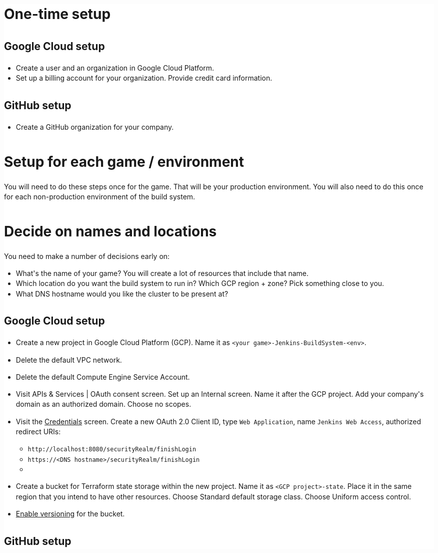 
# One-time setup

## Google Cloud setup

* Create a user and an organization in Google Cloud Platform.
* Set up a billing account for your organization. Provide credit card information.

## GitHub setup

* Create a GitHub organization for your company.

# Setup for each game / environment

You will need to do these steps once for the game. That will be your production environment. You will also need to do this once for each non-production environment of the build system.

# Decide on names and locations

You need to make a number of decisions early on:
* What's the name of your game? You will create a lot of resources that include that name.
* Which location do you want the build system to run in? Which GCP region + zone? Pick something close to you.
* What DNS hostname would you like the cluster to be present at?

## Google Cloud setup

* Create a new project in Google Cloud Platform (GCP). Name it as `<your game>-Jenkins-BuildSystem-<env>`.

* Delete the default VPC network.

* Delete the default Compute Engine Service Account.

* Visit APIs & Services | OAuth consent screen. Set up an Internal screen. Name it after the GCP project. Add your company's domain as an authorized domain. Choose no scopes.

* Visit the [Credentials](https://console.cloud.google.com/apis/credentials) screen. Create a new OAuth 2.0 Client ID, type `Web Application`, name `Jenkins Web Access`, authorized redirect URIs:
    * `http://localhost:8080/securityRealm/finishLogin`
    * `https://<DNS hostname>/securityRealm/finishLogin`
    * <magic URI from IAP>

* Create a bucket for Terraform state storage within the new project. Name it as `<GCP project>-state`. Place it in the same region that you intend to have other resources. Choose Standard default storage class. Choose Uniform access control.
* [Enable versioning](https://cloud.google.com/storage/docs/using-object-versioning) for the bucket.


## GitHub setup
